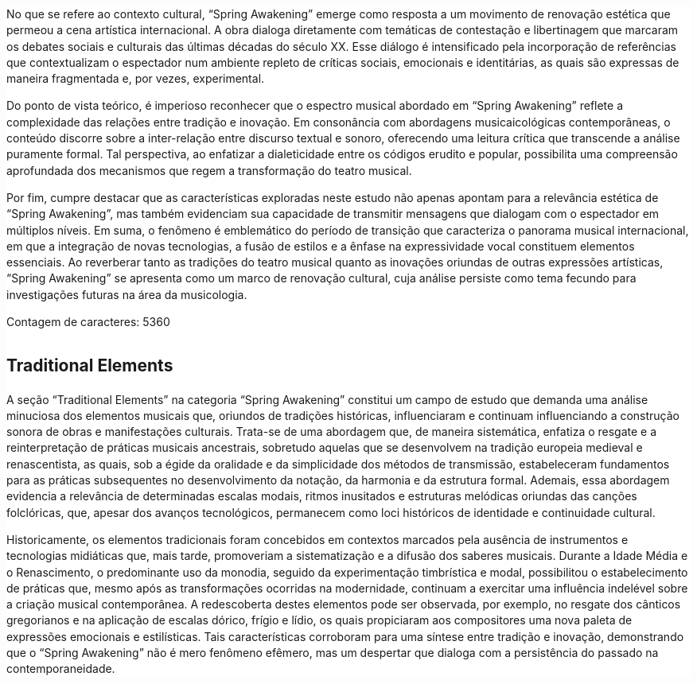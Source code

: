 No que se refere ao contexto cultural, “Spring Awakening” emerge como resposta a um movimento de
renovação estética que permeou a cena artística internacional. A obra dialoga diretamente com
temáticas de contestação e libertinagem que marcaram os debates sociais e culturais das últimas
décadas do século XX. Esse diálogo é intensificado pela incorporação de referências que
contextualizam o espectador num ambiente repleto de críticas sociais, emocionais e identitárias, as
quais são expressas de maneira fragmentada e, por vezes, experimental.

Do ponto de vista teórico, é imperioso reconhecer que o espectro musical abordado em “Spring
Awakening” reflete a complexidade das relações entre tradição e inovação. Em consonância com
abordagens musicaicológicas contemporâneas, o conteúdo discorre sobre a inter-relação entre discurso
textual e sonoro, oferecendo uma leitura crítica que transcende a análise puramente formal. Tal
perspectiva, ao enfatizar a dialeticidade entre os códigos erudito e popular, possibilita uma
compreensão aprofundada dos mecanismos que regem a transformação do teatro musical.

Por fim, cumpre destacar que as características exploradas neste estudo não apenas apontam para a
relevância estética de “Spring Awakening”, mas também evidenciam sua capacidade de transmitir
mensagens que dialogam com o espectador em múltiplos níveis. Em suma, o fenômeno é emblemático do
período de transição que caracteriza o panorama musical internacional, em que a integração de novas
tecnologias, a fusão de estilos e a ênfase na expressividade vocal constituem elementos essenciais.
Ao reverberar tanto as tradições do teatro musical quanto as inovações oriundas de outras expressões
artísticas, “Spring Awakening” se apresenta como um marco de renovação cultural, cuja análise
persiste como tema fecundo para investigações futuras na área da musicologia.

Contagem de caracteres: 5360

## Traditional Elements

A seção “Traditional Elements” na categoria “Spring Awakening” constitui um campo de estudo que
demanda uma análise minuciosa dos elementos musicais que, oriundos de tradições históricas,
influenciaram e continuam influenciando a construção sonora de obras e manifestações culturais.
Trata-se de uma abordagem que, de maneira sistemática, enfatiza o resgate e a reinterpretação de
práticas musicais ancestrais, sobretudo aquelas que se desenvolvem na tradição europeia medieval e
renascentista, as quais, sob a égide da oralidade e da simplicidade dos métodos de transmissão,
estabeleceram fundamentos para as práticas subsequentes no desenvolvimento da notação, da harmonia e
da estrutura formal. Ademais, essa abordagem evidencia a relevância de determinadas escalas modais,
ritmos inusitados e estruturas melódicas oriundas das canções folclóricas, que, apesar dos avanços
tecnológicos, permanecem como loci históricos de identidade e continuidade cultural.

Historicamente, os elementos tradicionais foram concebidos em contextos marcados pela ausência de
instrumentos e tecnologias midiáticas que, mais tarde, promoveriam a sistematização e a difusão dos
saberes musicais. Durante a Idade Média e o Renascimento, o predominante uso da monodia, seguido da
experimentação timbrística e modal, possibilitou o estabelecimento de práticas que, mesmo após as
transformações ocorridas na modernidade, continuam a exercitar uma influência indelével sobre a
criação musical contemporânea. A redescoberta destes elementos pode ser observada, por exemplo, no
resgate dos cânticos gregorianos e na aplicação de escalas dórico, frígio e lídio, os quais
propiciaram aos compositores uma nova paleta de expressões emocionais e estilísticas. Tais
características corroboram para uma síntese entre tradição e inovação, demonstrando que o “Spring
Awakening” não é mero fenômeno efêmero, mas um despertar que dialoga com a persistência do passado
na contemporaneidade.
